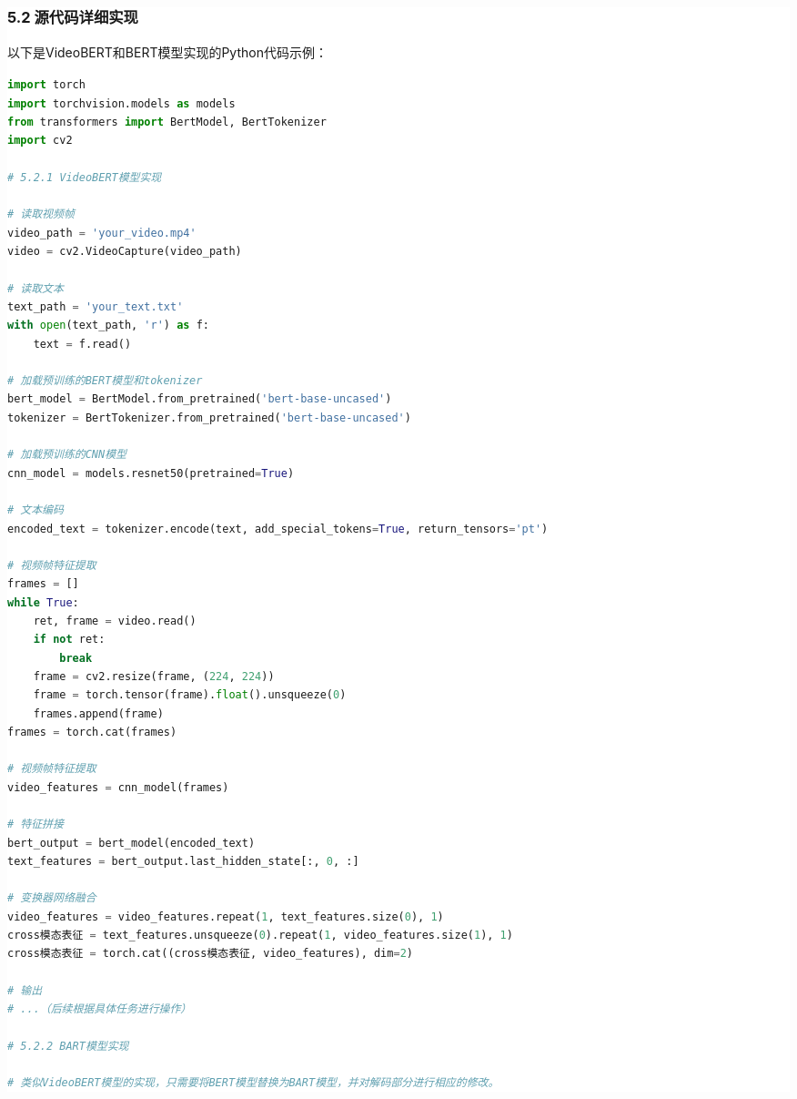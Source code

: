 ### 5.2 源代码详细实现

以下是VideoBERT和BERT模型实现的Python代码示例：

```python
import torch
import torchvision.models as models
from transformers import BertModel, BertTokenizer
import cv2

# 5.2.1 VideoBERT模型实现

# 读取视频帧
video_path = 'your_video.mp4'
video = cv2.VideoCapture(video_path)

# 读取文本
text_path = 'your_text.txt'
with open(text_path, 'r') as f:
    text = f.read()

# 加载预训练的BERT模型和tokenizer
bert_model = BertModel.from_pretrained('bert-base-uncased')
tokenizer = BertTokenizer.from_pretrained('bert-base-uncased')

# 加载预训练的CNN模型
cnn_model = models.resnet50(pretrained=True)

# 文本编码
encoded_text = tokenizer.encode(text, add_special_tokens=True, return_tensors='pt')

# 视频帧特征提取
frames = []
while True:
    ret, frame = video.read()
    if not ret:
        break
    frame = cv2.resize(frame, (224, 224))
    frame = torch.tensor(frame).float().unsqueeze(0)
    frames.append(frame)
frames = torch.cat(frames)

# 视频帧特征提取
video_features = cnn_model(frames)

# 特征拼接
bert_output = bert_model(encoded_text)
text_features = bert_output.last_hidden_state[:, 0, :]

# 变换器网络融合
video_features = video_features.repeat(1, text_features.size(0), 1)
cross模态表征 = text_features.unsqueeze(0).repeat(1, video_features.size(1), 1)
cross模态表征 = torch.cat((cross模态表征, video_features), dim=2)

# 输出
# ...（后续根据具体任务进行操作）

# 5.2.2 BART模型实现

# 类似VideoBERT模型的实现，只需要将BERT模型替换为BART模型，并对解码部分进行相应的修改。

```
